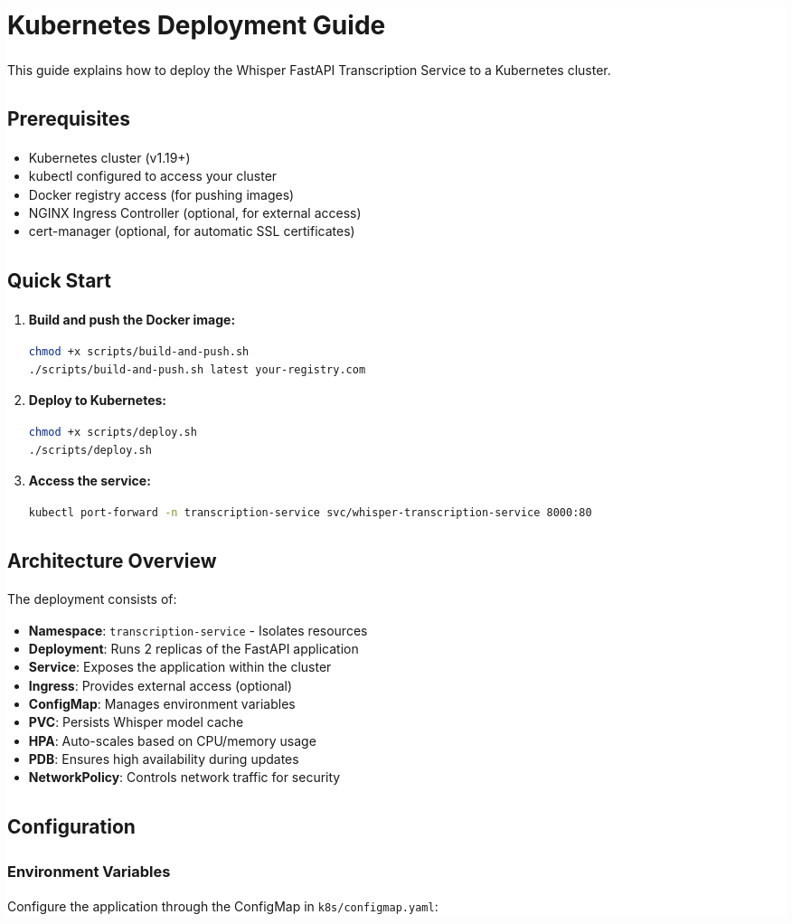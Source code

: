 # Kubernetes Deployment Guide

This guide explains how to deploy the Whisper FastAPI Transcription Service to a Kubernetes cluster.

## Prerequisites

- Kubernetes cluster (v1.19+)
- kubectl configured to access your cluster
- Docker registry access (for pushing images)
- NGINX Ingress Controller (optional, for external access)
- cert-manager (optional, for automatic SSL certificates)

## Quick Start

1. **Build and push the Docker image:**
   ```bash
   chmod +x scripts/build-and-push.sh
   ./scripts/build-and-push.sh latest your-registry.com
   ```

2. **Deploy to Kubernetes:**
   ```bash
   chmod +x scripts/deploy.sh
   ./scripts/deploy.sh
   ```

3. **Access the service:**
   ```bash
   kubectl port-forward -n transcription-service svc/whisper-transcription-service 8000:80
   ```

## Architecture Overview

The deployment consists of:

- **Namespace**: `transcription-service` - Isolates resources
- **Deployment**: Runs 2 replicas of the FastAPI application
- **Service**: Exposes the application within the cluster
- **Ingress**: Provides external access (optional)
- **ConfigMap**: Manages environment variables
- **PVC**: Persists Whisper model cache
- **HPA**: Auto-scales based on CPU/memory usage
- **PDB**: Ensures high availability during updates
- **NetworkPolicy**: Controls network traffic for security

## Configuration

### Environment Variables

Configure the application through the ConfigMap in `k8s/configmap.yaml`:
